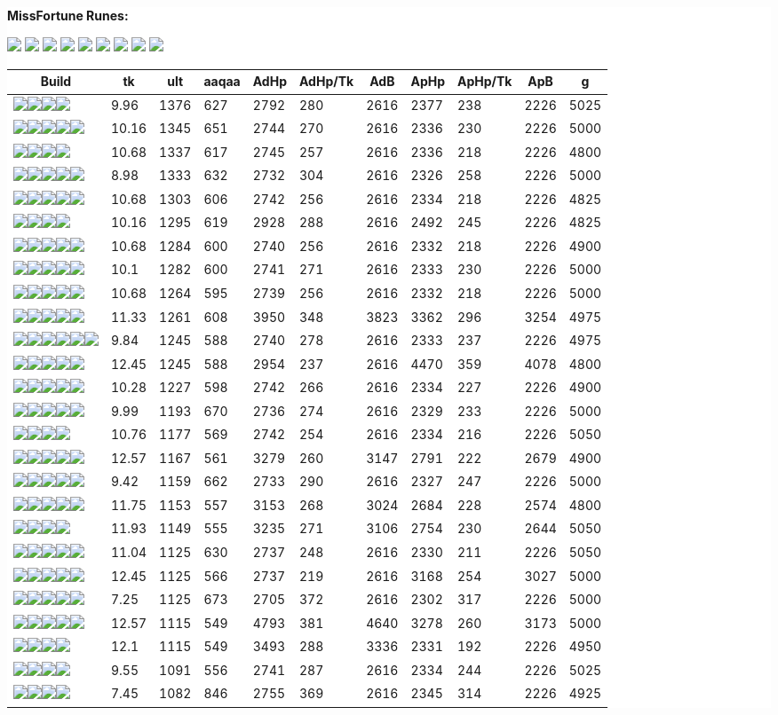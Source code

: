 

**MissFortune Runes:**


![](/Styles/Precision/PressTheAttack/PressTheAttack.png)
![](/Styles/Precision/Overheal.png)
![](/Styles/Precision/LegendAlacrity/LegendAlacrity.png)
![](/Styles/Precision/CutDown/CutDown.png)
![](/Styles/Sorcery/AbsoluteFocus/AbsoluteFocus.png)
![](/Styles/Sorcery/GatheringStorm/GatheringStorm.png)
![](/StatMods/StatModsAdaptiveForceIcon.png)
![](/StatMods/StatModsAdaptiveForceIcon.png)
![](/StatMods/StatModsArmorIcon.png)





 Build |tk|ult|aaqaa|AdHp|AdHp/Tk|AdB|ApHp|ApHp/Tk|ApB|g
-|-|-|-|-|-|-|-|-|-|-
![](/item/3074.png)![](/item/1001.png)![](/item/1055.png)![](/item/1037.png)|9.96|1376|627|2792|280|2616|2377|238|2226|5025
![](/item/3036.png)![](/item/1001.png)![](/item/1053.png)![](/item/1055.png)![](/item/1036.png)|10.16|1345|651|2744|270|2616|2336|230|2226|5000
![](/item/3142.png)![](/item/1053.png)![](/item/1055.png)![](/item/1036.png)|10.68|1337|617|2745|257|2616|2336|218|2226|4800
![](/item/6676.png)![](/item/1001.png)![](/item/1053.png)![](/item/1055.png)![](/item/1036.png)|8.98|1333|632|2732|304|2616|2326|258|2226|5000
![](/item/3179.png)![](/item/1001.png)![](/item/1053.png)![](/item/1055.png)![](/item/1037.png)|10.68|1303|606|2742|256|2616|2334|218|2226|4825
![](/item/3072.png)![](/item/1001.png)![](/item/1055.png)![](/item/1037.png)|10.16|1295|619|2928|288|2616|2492|245|2226|4825
![](/item/3004.png)![](/item/1001.png)![](/item/1053.png)![](/item/1055.png)![](/item/1036.png)|10.68|1284|600|2740|256|2616|2332|218|2226|4900
![](/item/6696.png)![](/item/1001.png)![](/item/1053.png)![](/item/1055.png)![](/item/1036.png)|10.1|1282|600|2741|271|2616|2333|230|2226|5000
![](/item/6693.png)![](/item/1001.png)![](/item/1053.png)![](/item/1055.png)![](/item/1036.png)|10.68|1264|595|2739|256|2616|2332|218|2226|5000
![](/item/6673.png)![](/item/1001.png)![](/item/1055.png)![](/item/1037.png)![](/item/1036.png)|11.33|1261|608|3950|348|3823|3362|296|3254|4975
![](/item/3006.png)![](/item/1053.png)![](/item/1055.png)![](/item/1038.png)![](/item/1037.png)![](/item/1036.png)|9.84|1245|588|2740|278|2616|2333|237|2226|4975
![](/item/3156.png)![](/item/1001.png)![](/item/1053.png)![](/item/1055.png)![](/item/1036.png)|12.45|1245|588|2954|237|2616|4470|359|4078|4800
![](/item/3508.png)![](/item/1001.png)![](/item/1053.png)![](/item/1055.png)![](/item/1036.png)|10.28|1227|598|2742|266|2616|2334|227|2226|4900
![](/item/3095.png)![](/item/1001.png)![](/item/1053.png)![](/item/1055.png)![](/item/1036.png)|9.99|1193|670|2736|274|2616|2329|233|2226|5000
![](/item/6695.png)![](/item/1053.png)![](/item/1055.png)![](/item/3006.png)|10.76|1177|569|2742|254|2616|2334|216|2226|5050
![](/item/3814.png)![](/item/1001.png)![](/item/1053.png)![](/item/1055.png)![](/item/1036.png)|12.57|1167|561|3279|260|3147|2791|222|2679|4900
![](/item/3087.png)![](/item/1001.png)![](/item/1053.png)![](/item/1055.png)![](/item/1036.png)|9.42|1159|662|2733|290|2616|2327|247|2226|5000
![](/item/6609.png)![](/item/1001.png)![](/item/1053.png)![](/item/1055.png)![](/item/1036.png)|11.75|1153|557|3153|268|3024|2684|228|2574|4800
![](/item/3161.png)![](/item/1001.png)![](/item/1053.png)![](/item/1055.png)|11.93|1149|555|3235|271|3106|2754|230|2644|5050
![](/item/3094.png)![](/item/1053.png)![](/item/1055.png)![](/item/1036.png)![](/item/1036.png)|11.04|1125|630|2737|248|2616|2330|211|2226|5050
![](/item/3139.png)![](/item/1001.png)![](/item/1053.png)![](/item/1055.png)![](/item/1036.png)|12.45|1125|566|2737|219|2616|3168|254|3027|5000
![](/item/6672.png)![](/item/1001.png)![](/item/1053.png)![](/item/1055.png)![](/item/1036.png)|7.25|1125|673|2705|372|2616|2302|317|2226|5000
![](/item/3026.png)![](/item/1001.png)![](/item/1053.png)![](/item/1055.png)![](/item/1036.png)|12.57|1115|549|4793|381|4640|3278|260|3173|5000
![](/item/6333.png)![](/item/1001.png)![](/item/1053.png)![](/item/1055.png)|12.1|1115|549|3493|288|3336|2331|192|2226|4950
![](/item/3046.png)![](/item/1053.png)![](/item/1055.png)![](/item/1037.png)|9.55|1091|556|2741|287|2616|2334|244|2226|5025
![](/item/3153.png)![](/item/1001.png)![](/item/1055.png)![](/item/1037.png)|7.45|1082|846|2755|369|2616|2345|314|2226|4925